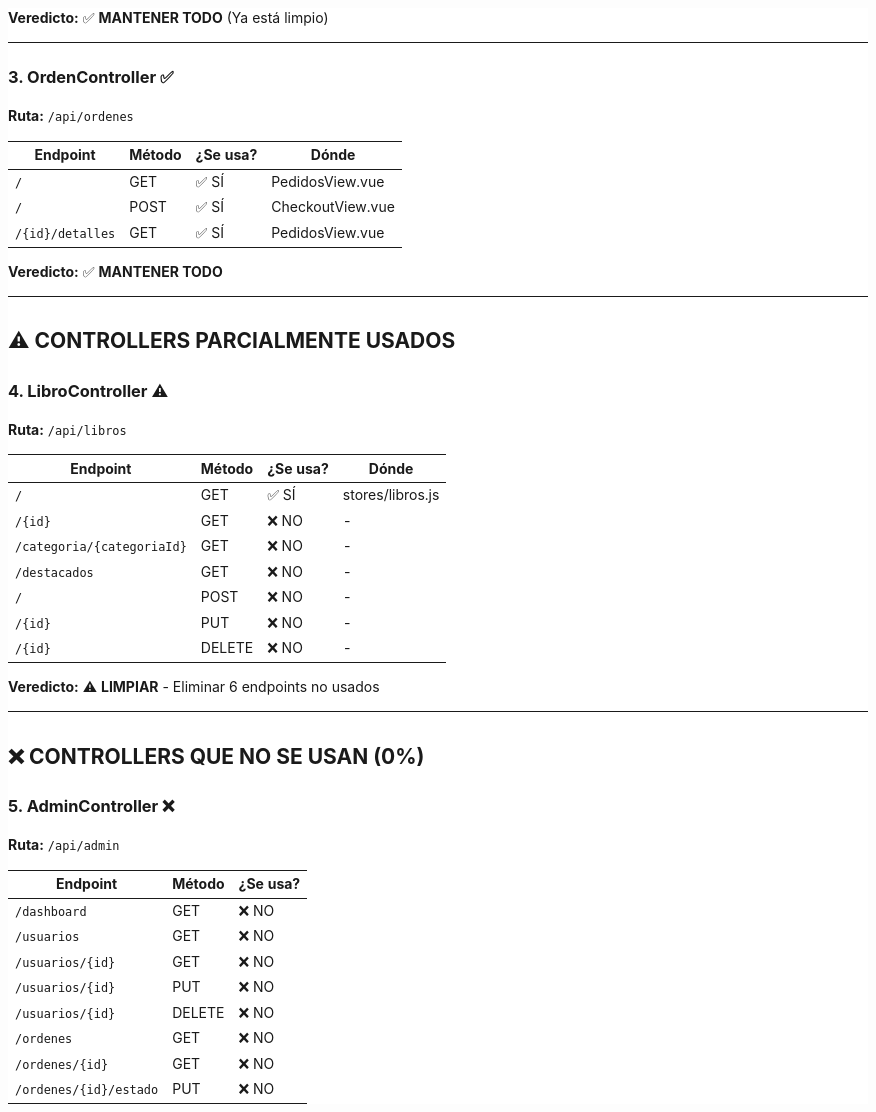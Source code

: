**Veredicto:** ✅ **MANTENER TODO** (Ya está limpio)

---

### 3. **OrdenController** ✅
**Ruta:** `/api/ordenes`

| Endpoint | Método | ¿Se usa? | Dónde |
|----------|--------|----------|-------|
| `/` | GET | ✅ SÍ | PedidosView.vue |
| `/` | POST | ✅ SÍ | CheckoutView.vue |
| `/{id}/detalles` | GET | ✅ SÍ | PedidosView.vue |

**Veredicto:** ✅ **MANTENER TODO**

---

## ⚠️ CONTROLLERS PARCIALMENTE USADOS

### 4. **LibroController** ⚠️
**Ruta:** `/api/libros`

| Endpoint | Método | ¿Se usa? | Dónde |
|----------|--------|----------|-------|
| `/` | GET | ✅ SÍ | stores/libros.js |
| `/{id}` | GET | ❌ NO | - |
| `/categoria/{categoriaId}` | GET | ❌ NO | - |
| `/destacados` | GET | ❌ NO | - |
| `/` | POST | ❌ NO | - |
| `/{id}` | PUT | ❌ NO | - |
| `/{id}` | DELETE | ❌ NO | - |

**Veredicto:** ⚠️ **LIMPIAR** - Eliminar 6 endpoints no usados

---

## ❌ CONTROLLERS QUE NO SE USAN (0%)

### 5. **AdminController** ❌
**Ruta:** `/api/admin`

| Endpoint | Método | ¿Se usa? |
|----------|--------|----------|
| `/dashboard` | GET | ❌ NO |
| `/usuarios` | GET | ❌ NO |
| `/usuarios/{id}` | GET | ❌ NO |
| `/usuarios/{id}` | PUT | ❌ NO |
| `/usuarios/{id}` | DELETE | ❌ NO |
| `/ordenes` | GET | ❌ NO |
| `/ordenes/{id}` | GET | ❌ NO |
| `/ordenes/{id}/estado` | PUT | ❌ NO |
